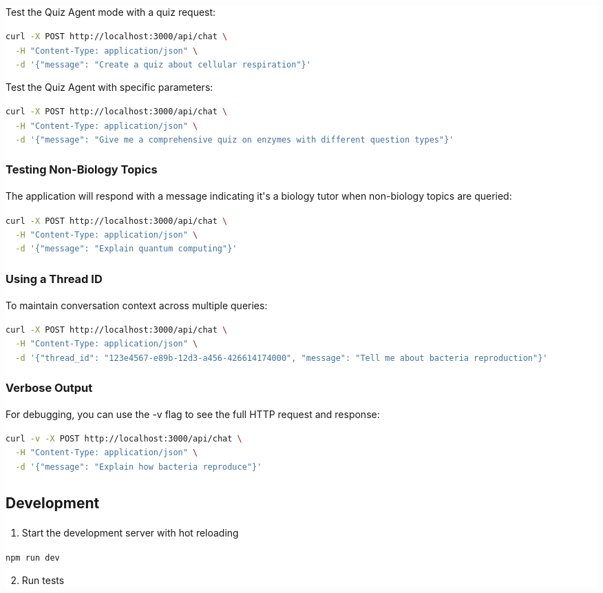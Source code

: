 Test the Quiz Agent mode with a quiz request:

```bash
curl -X POST http://localhost:3000/api/chat \
  -H "Content-Type: application/json" \
  -d '{"message": "Create a quiz about cellular respiration"}'
```

Test the Quiz Agent with specific parameters:

```bash
curl -X POST http://localhost:3000/api/chat \
  -H "Content-Type: application/json" \
  -d '{"message": "Give me a comprehensive quiz on enzymes with different question types"}'
```

### Testing Non-Biology Topics

The application will respond with a message indicating it's a biology tutor when non-biology topics are queried:

```bash
curl -X POST http://localhost:3000/api/chat \
  -H "Content-Type: application/json" \
  -d '{"message": "Explain quantum computing"}'
```

### Using a Thread ID

To maintain conversation context across multiple queries:

```bash
curl -X POST http://localhost:3000/api/chat \
  -H "Content-Type: application/json" \
  -d '{"thread_id": "123e4567-e89b-12d3-a456-426614174000", "message": "Tell me about bacteria reproduction"}'
```

### Verbose Output

For debugging, you can use the -v flag to see the full HTTP request and response:

```bash
curl -v -X POST http://localhost:3000/api/chat \
  -H "Content-Type: application/json" \
  -d '{"message": "Explain how bacteria reproduce"}'
```

## Development

1. Start the development server with hot reloading

```bash
npm run dev
```

2. Run tests
